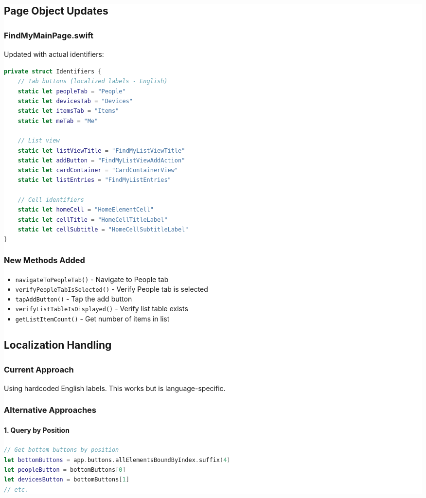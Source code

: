 ## Page Object Updates

### FindMyMainPage.swift

Updated with actual identifiers:

```swift
private struct Identifiers {
    // Tab buttons (localized labels - English)
    static let peopleTab = "People"
    static let devicesTab = "Devices"
    static let itemsTab = "Items"
    static let meTab = "Me"
    
    // List view
    static let listViewTitle = "FindMyListViewTitle"
    static let addButton = "FindMyListViewAddAction"
    static let cardContainer = "CardContainerView"
    static let listEntries = "FindMyListEntries"
    
    // Cell identifiers
    static let homeCell = "HomeElementCell"
    static let cellTitle = "HomeCellTitleLabel"
    static let cellSubtitle = "HomeCellSubtitleLabel"
}
```

### New Methods Added

- `navigateToPeopleTab()` - Navigate to People tab
- `verifyPeopleTabIsSelected()` - Verify People tab is selected
- `tapAddButton()` - Tap the add button
- `verifyListTableIsDisplayed()` - Verify list table exists
- `getListItemCount()` - Get number of items in list

## Localization Handling

### Current Approach
Using hardcoded English labels. This works but is language-specific.

### Alternative Approaches

#### 1. Query by Position
```swift
// Get bottom buttons by position
let bottomButtons = app.buttons.allElementsBoundByIndex.suffix(4)
let peopleButton = bottomButtons[0]
let devicesButton = bottomButtons[1]
// etc.
```
